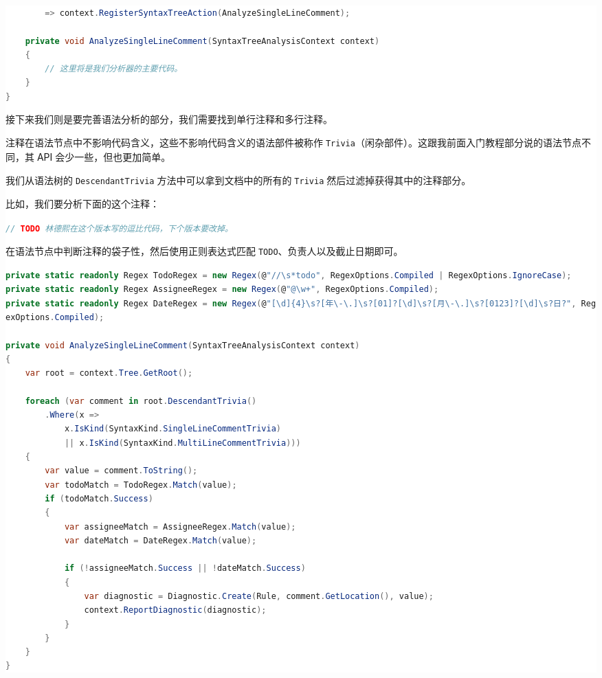 ```csharp
        => context.RegisterSyntaxTreeAction(AnalyzeSingleLineComment);

    private void AnalyzeSingleLineComment(SyntaxTreeAnalysisContext context)
    {
        // 这里将是我们分析器的主要代码。
    }
}
```

接下来我们则是要完善语法分析的部分，我们需要找到单行注释和多行注释。

注释在语法节点中不影响代码含义，这些不影响代码含义的语法部件被称作 `Trivia`（闲杂部件）。这跟我前面入门教程部分说的语法节点不同，其 API 会少一些，但也更加简单。

我们从语法树的 `DescendantTrivia` 方法中可以拿到文档中的所有的 `Trivia` 然后过滤掉获得其中的注释部分。

比如，我们要分析下面的这个注释：

```csharp
// TODO 林德熙在这个版本写的逗比代码，下个版本要改掉。
```

在语法节点中判断注释的袋子性，然后使用正则表达式匹配 `TODO`、负责人以及截止日期即可。

```csharp
private static readonly Regex TodoRegex = new Regex(@"//\s*todo", RegexOptions.Compiled | RegexOptions.IgnoreCase);
private static readonly Regex AssigneeRegex = new Regex(@"@\w+", RegexOptions.Compiled);
private static readonly Regex DateRegex = new Regex(@"[\d]{4}\s?[年\-\.]\s?[01]?[\d]\s?[月\-\.]\s?[0123]?[\d]\s?日?", RegexOptions.Compiled);

private void AnalyzeSingleLineComment(SyntaxTreeAnalysisContext context)
{
    var root = context.Tree.GetRoot();

    foreach (var comment in root.DescendantTrivia()
        .Where(x =>
            x.IsKind(SyntaxKind.SingleLineCommentTrivia)
            || x.IsKind(SyntaxKind.MultiLineCommentTrivia)))
    {
        var value = comment.ToString();
        var todoMatch = TodoRegex.Match(value);
        if (todoMatch.Success)
        {
            var assigneeMatch = AssigneeRegex.Match(value);
            var dateMatch = DateRegex.Match(value);

            if (!assigneeMatch.Success || !dateMatch.Success)
            {
                var diagnostic = Diagnostic.Create(Rule, comment.GetLocation(), value);
                context.ReportDiagnostic(diagnostic);
            }
        }
    }
}
```
